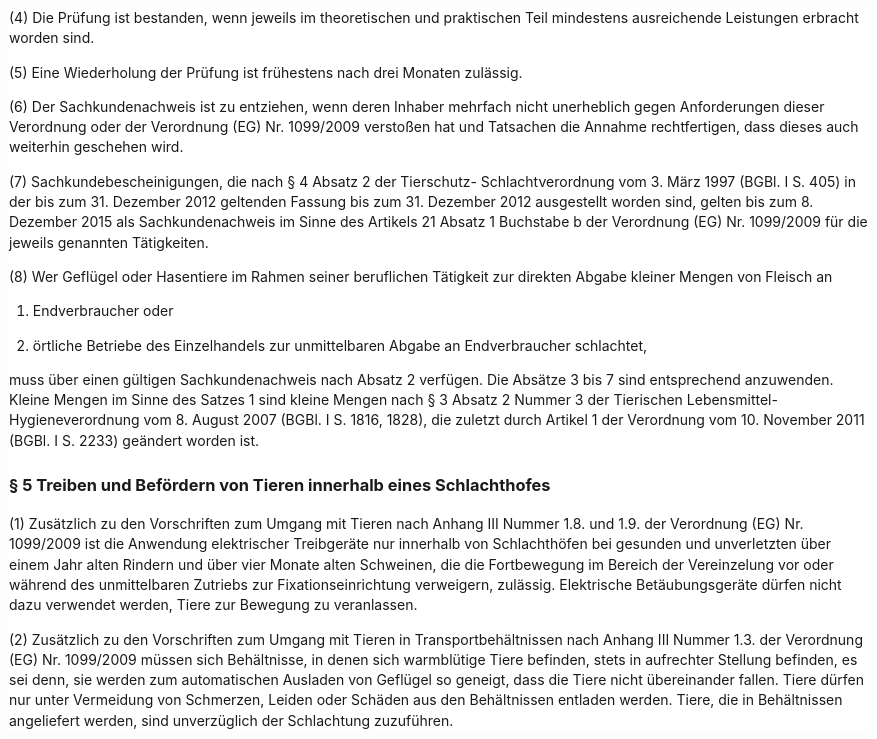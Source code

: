(4) Die Prüfung ist bestanden, wenn jeweils im theoretischen und
praktischen Teil mindestens ausreichende Leistungen erbracht worden
sind.

(5) Eine Wiederholung der Prüfung ist frühestens nach drei Monaten
zulässig.

(6) Der Sachkundenachweis ist zu entziehen, wenn deren Inhaber
mehrfach nicht unerheblich gegen Anforderungen dieser Verordnung oder
der Verordnung (EG) Nr. 1099/2009 verstoßen hat und Tatsachen die
Annahme rechtfertigen, dass dieses auch weiterhin geschehen wird.

(7) Sachkundebescheinigungen, die nach § 4 Absatz 2 der Tierschutz-
Schlachtverordnung vom 3. März 1997 (BGBl. I S. 405) in der bis zum
31\. Dezember 2012 geltenden Fassung bis zum 31. Dezember 2012
ausgestellt worden sind, gelten bis zum 8. Dezember 2015 als
Sachkundenachweis im Sinne des Artikels 21 Absatz 1 Buchstabe b der
Verordnung (EG) Nr. 1099/2009 für die jeweils genannten Tätigkeiten.

(8) Wer Geflügel oder Hasentiere im Rahmen seiner beruflichen
Tätigkeit zur direkten Abgabe kleiner Mengen von Fleisch an

1.  Endverbraucher oder


2.  örtliche Betriebe des Einzelhandels zur unmittelbaren Abgabe an
    Endverbraucher schlachtet,



muss über einen gültigen Sachkundenachweis nach Absatz 2 verfügen. Die
Absätze 3 bis 7 sind entsprechend anzuwenden. Kleine Mengen im Sinne
des Satzes 1 sind kleine Mengen nach § 3 Absatz 2 Nummer 3 der
Tierischen Lebensmittel-Hygieneverordnung vom 8. August 2007 (BGBl. I
S. 1816, 1828), die zuletzt durch Artikel 1 der Verordnung vom 10.
November 2011 (BGBl. I S. 2233) geändert worden ist.


### § 5 Treiben und Befördern von Tieren innerhalb eines Schlachthofes

(1) Zusätzlich zu den Vorschriften zum Umgang mit Tieren nach Anhang
III Nummer 1.8. und 1.9. der Verordnung (EG) Nr. 1099/2009 ist die
Anwendung elektrischer Treibgeräte nur innerhalb von Schlachthöfen bei
gesunden und unverletzten über einem Jahr alten Rindern und über vier
Monate alten Schweinen, die die Fortbewegung im Bereich der
Vereinzelung vor oder während des unmittelbaren Zutriebs zur
Fixationseinrichtung verweigern, zulässig. Elektrische
Betäubungsgeräte dürfen nicht dazu verwendet werden, Tiere zur
Bewegung zu veranlassen.

(2) Zusätzlich zu den Vorschriften zum Umgang mit Tieren in
Transportbehältnissen nach Anhang III Nummer 1.3. der Verordnung (EG)
Nr. 1099/2009 müssen sich Behältnisse, in denen sich warmblütige Tiere
befinden, stets in aufrechter Stellung befinden, es sei denn, sie
werden zum automatischen Ausladen von Geflügel so geneigt, dass die
Tiere nicht übereinander fallen. Tiere dürfen nur unter Vermeidung von
Schmerzen, Leiden oder Schäden aus den Behältnissen entladen werden.
Tiere, die in Behältnissen angeliefert werden, sind unverzüglich der
Schlachtung zuzuführen.
